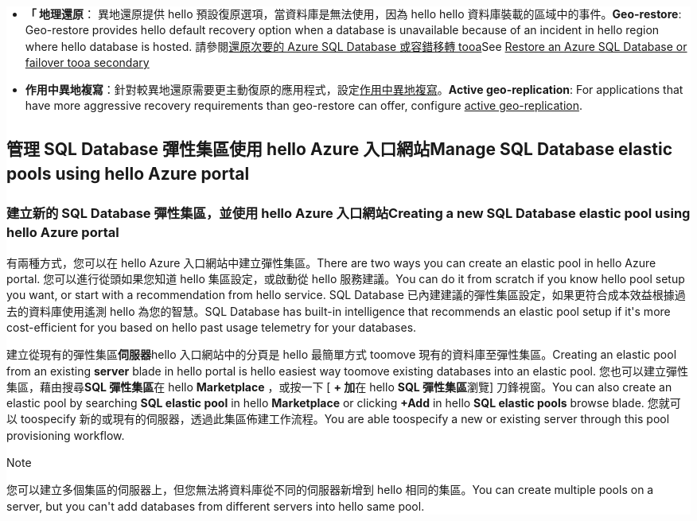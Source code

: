 - <span data-ttu-id="77d1f-255">**「 地理還原**： 異地還原提供 hello 預設復原選項，當資料庫是無法使用，因為 hello hello 資料庫裝載的區域中的事件。</span><span class="sxs-lookup"><span data-stu-id="77d1f-255">**Geo-restore**: Geo-restore provides hello default recovery option when a database is unavailable because of an incident in hello region where hello database is hosted.</span></span> <span data-ttu-id="77d1f-256">請參閱[還原次要的 Azure SQL Database 或容錯移轉 tooa](sql-database-disaster-recovery.md)</span><span class="sxs-lookup"><span data-stu-id="77d1f-256">See [Restore an Azure SQL Database or failover tooa secondary](sql-database-disaster-recovery.md)</span></span>

- <span data-ttu-id="77d1f-257">**作用中異地複寫**：針對較異地還原需要更主動復原的應用程式，設定[作用中異地複寫](sql-database-geo-replication-overview.md)。</span><span class="sxs-lookup"><span data-stu-id="77d1f-257">**Active geo-replication**: For applications that have more aggressive recovery requirements than geo-restore can offer, configure [active geo-replication](sql-database-geo-replication-overview.md).</span></span>

## <a name="manage-sql-database-elastic-pools-using-hello-azure-portal"></a><span data-ttu-id="77d1f-258">管理 SQL Database 彈性集區使用 hello Azure 入口網站</span><span class="sxs-lookup"><span data-stu-id="77d1f-258">Manage SQL Database elastic pools using hello Azure portal</span></span>

### <a name="creating-a-new-sql-database-elastic-pool-using-hello-azure-portal"></a><span data-ttu-id="77d1f-259">建立新的 SQL Database 彈性集區，並使用 hello Azure 入口網站</span><span class="sxs-lookup"><span data-stu-id="77d1f-259">Creating a new SQL Database elastic pool using hello Azure portal</span></span>

<span data-ttu-id="77d1f-260">有兩種方式，您可以在 hello Azure 入口網站中建立彈性集區。</span><span class="sxs-lookup"><span data-stu-id="77d1f-260">There are two ways you can create an elastic pool in hello Azure portal.</span></span> <span data-ttu-id="77d1f-261">您可以進行從頭如果您知道 hello 集區設定，或啟動從 hello 服務建議。</span><span class="sxs-lookup"><span data-stu-id="77d1f-261">You can do it from scratch if you know hello pool setup you want, or start with a recommendation from hello service.</span></span> <span data-ttu-id="77d1f-262">SQL Database 已內建建議的彈性集區設定，如果更符合成本效益根據過去的資料庫使用遙測 hello 為您的智慧。</span><span class="sxs-lookup"><span data-stu-id="77d1f-262">SQL Database has built-in intelligence that recommends an elastic pool setup if it's more cost-efficient for you based on hello past usage telemetry for your databases.</span></span> 

<span data-ttu-id="77d1f-263">建立從現有的彈性集區**伺服器**hello 入口網站中的分頁是 hello 最簡單方式 toomove 現有的資料庫至彈性集區。</span><span class="sxs-lookup"><span data-stu-id="77d1f-263">Creating an elastic pool from an existing **server** blade in hello portal is hello easiest way toomove existing databases into an elastic pool.</span></span> <span data-ttu-id="77d1f-264">您也可以建立彈性集區，藉由搜尋**SQL 彈性集區**在 hello **Marketplace** ，或按一下 [ **+ 加**在 hello **SQL 彈性集區**瀏覽] 刀鋒視窗。</span><span class="sxs-lookup"><span data-stu-id="77d1f-264">You can also create an elastic pool by searching **SQL elastic pool** in hello **Marketplace** or clicking **+Add** in hello **SQL elastic pools** browse blade.</span></span> <span data-ttu-id="77d1f-265">您就可以 toospecify 新的或現有的伺服器，透過此集區佈建工作流程。</span><span class="sxs-lookup"><span data-stu-id="77d1f-265">You are able toospecify a new or existing server through this pool provisioning workflow.</span></span>

> [!NOTE]
> <span data-ttu-id="77d1f-266">您可以建立多個集區的伺服器上，但您無法將資料庫從不同的伺服器新增到 hello 相同的集區。</span><span class="sxs-lookup"><span data-stu-id="77d1f-266">You can create multiple pools on a server, but you can't add databases from different servers into hello same pool.</span></span>
>  
